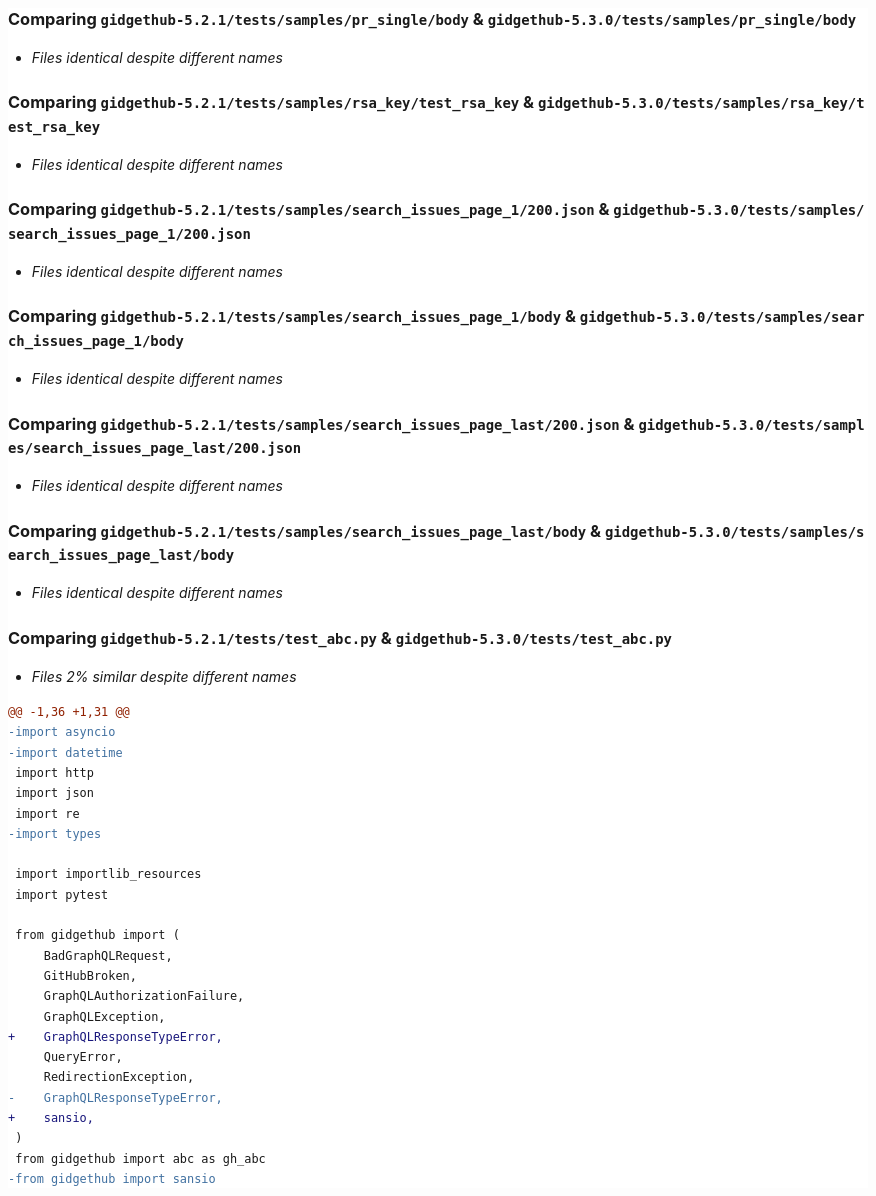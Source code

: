 ### Comparing `gidgethub-5.2.1/tests/samples/pr_single/body` & `gidgethub-5.3.0/tests/samples/pr_single/body`

 * *Files identical despite different names*

### Comparing `gidgethub-5.2.1/tests/samples/rsa_key/test_rsa_key` & `gidgethub-5.3.0/tests/samples/rsa_key/test_rsa_key`

 * *Files identical despite different names*

### Comparing `gidgethub-5.2.1/tests/samples/search_issues_page_1/200.json` & `gidgethub-5.3.0/tests/samples/search_issues_page_1/200.json`

 * *Files identical despite different names*

### Comparing `gidgethub-5.2.1/tests/samples/search_issues_page_1/body` & `gidgethub-5.3.0/tests/samples/search_issues_page_1/body`

 * *Files identical despite different names*

### Comparing `gidgethub-5.2.1/tests/samples/search_issues_page_last/200.json` & `gidgethub-5.3.0/tests/samples/search_issues_page_last/200.json`

 * *Files identical despite different names*

### Comparing `gidgethub-5.2.1/tests/samples/search_issues_page_last/body` & `gidgethub-5.3.0/tests/samples/search_issues_page_last/body`

 * *Files identical despite different names*

### Comparing `gidgethub-5.2.1/tests/test_abc.py` & `gidgethub-5.3.0/tests/test_abc.py`

 * *Files 2% similar despite different names*

```diff
@@ -1,36 +1,31 @@
-import asyncio
-import datetime
 import http
 import json
 import re
-import types
 
 import importlib_resources
 import pytest
 
 from gidgethub import (
     BadGraphQLRequest,
     GitHubBroken,
     GraphQLAuthorizationFailure,
     GraphQLException,
+    GraphQLResponseTypeError,
     QueryError,
     RedirectionException,
-    GraphQLResponseTypeError,
+    sansio,
 )
 from gidgethub import abc as gh_abc
-from gidgethub import sansio
```